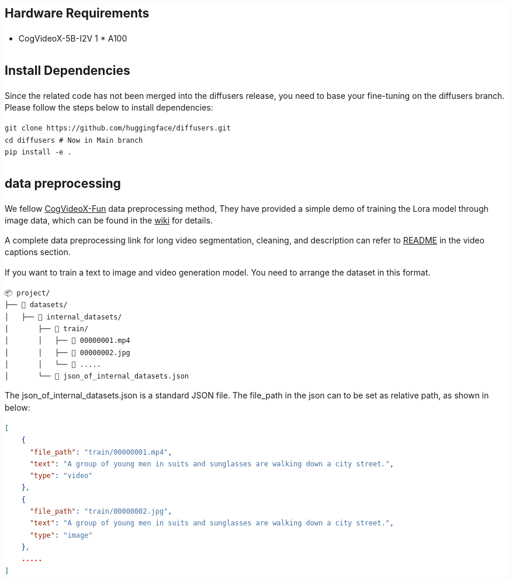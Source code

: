 ## Hardware Requirements

+ CogVideoX-5B-I2V 1 * A100

## Install Dependencies

Since the related code has not been merged into the diffusers release, you need to base your fine-tuning on the
diffusers branch. Please follow the steps below to install dependencies:

```shell
git clone https://github.com/huggingface/diffusers.git
cd diffusers # Now in Main branch
pip install -e .
```

## data preprocessing


We fellow [CogVideoX-Fun](https://github.com/aigc-apps/CogVideoX-Fun) data preprocessing method, They have provided a simple demo of training the Lora model through image data, which can be found in the [wiki](https://github.com/aigc-apps/CogVideoX-Fun/wiki/Training-Lora) for details.

A complete data preprocessing link for long video segmentation, cleaning, and description can refer to [README](cogvideox/video_caption/README.md) in the video captions section. 

If you want to train a text to image and video generation model. You need to arrange the dataset in this format.

```
📦 project/
├── 📂 datasets/
│   ├── 📂 internal_datasets/
│       ├── 📂 train/
│       │   ├── 📄 00000001.mp4
│       │   ├── 📄 00000002.jpg
│       │   └── 📄 .....
│       └── 📄 json_of_internal_datasets.json
```

The json_of_internal_datasets.json is a standard JSON file. The file_path in the json can to be set as relative path, as shown in below:
```json
[
    {
      "file_path": "train/00000001.mp4",
      "text": "A group of young men in suits and sunglasses are walking down a city street.",
      "type": "video"
    },
    {
      "file_path": "train/00000002.jpg",
      "text": "A group of young men in suits and sunglasses are walking down a city street.",
      "type": "image"
    },
    .....
]
```

